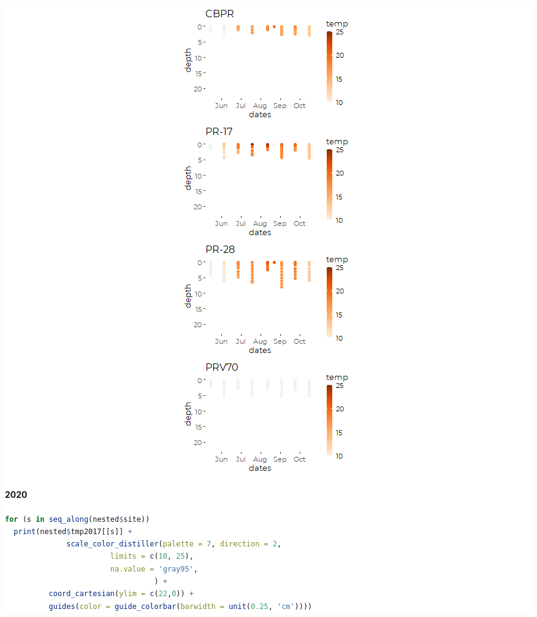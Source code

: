 <img src="DEP_Sonde_Analysis_files/figure-gfm/unnamed-chunk-13-6.png" style="display: block; margin: auto;" /><img src="DEP_Sonde_Analysis_files/figure-gfm/unnamed-chunk-13-7.png" style="display: block; margin: auto;" /><img src="DEP_Sonde_Analysis_files/figure-gfm/unnamed-chunk-13-8.png" style="display: block; margin: auto;" /><img src="DEP_Sonde_Analysis_files/figure-gfm/unnamed-chunk-13-9.png" style="display: block; margin: auto;" />

#### 2020

``` r
for (s in seq_along(nested$site))
  print(nested$tmp2017[[s]] +
              scale_color_distiller(palette = 7, direction = 2, 
                        limits = c(10, 25),
                        na.value = 'gray95',
                                  ) +
          coord_cartesian(ylim = c(22,0)) +
          guides(color = guide_colorbar(barwidth = unit(0.25, 'cm'))))
```
